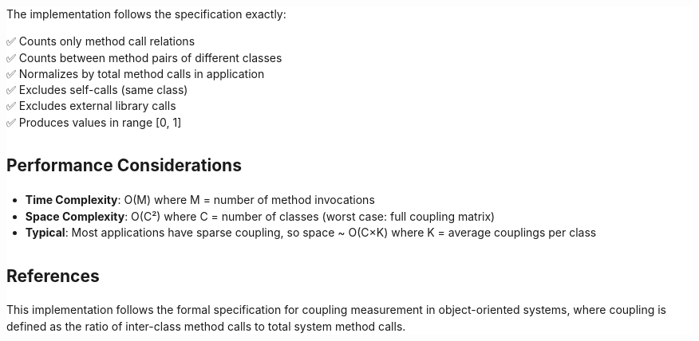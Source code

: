 The implementation follows the specification exactly:

✅ Counts only method call relations  
✅ Counts between method pairs of different classes  
✅ Normalizes by total method calls in application  
✅ Excludes self-calls (same class)  
✅ Excludes external library calls  
✅ Produces values in range [0, 1]  

## Performance Considerations

- **Time Complexity**: O(M) where M = number of method invocations
- **Space Complexity**: O(C²) where C = number of classes (worst case: full coupling matrix)
- **Typical**: Most applications have sparse coupling, so space ~ O(C×K) where K = average couplings per class

## References

This implementation follows the formal specification for coupling measurement in object-oriented systems, where coupling is defined as the ratio of inter-class method calls to total system method calls.
